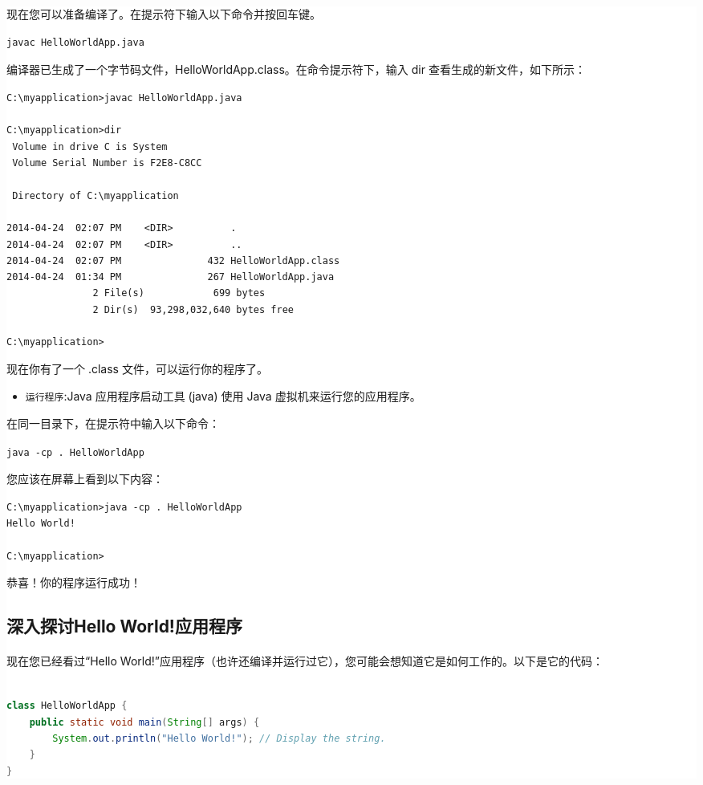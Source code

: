 现在您可以准备编译了。在提示符下输入以下命令并按回车键。

```shell
javac HelloWorldApp.java
```

编译器已生成了一个字节码文件，HelloWorldApp.class。在命令提示符下，输入 dir 查看生成的新文件，如下所示：

```shell
C:\myapplication>javac HelloWorldApp.java

C:\myapplication>dir
 Volume in drive C is System
 Volume Serial Number is F2E8-C8CC

 Directory of C:\myapplication

2014-04-24  02:07 PM    <DIR>          .
2014-04-24  02:07 PM    <DIR>          ..
2014-04-24  02:07 PM               432 HelloWorldApp.class
2014-04-24  01:34 PM               267 HelloWorldApp.java
               2 File(s)            699 bytes
               2 Dir(s)  93,298,032,640 bytes free

C:\myapplication>
```

现在你有了一个 .class 文件，可以运行你的程序了。

- `运行程序`:Java 应用程序启动工具 (java) 使用 Java 虚拟机来运行您的应用程序。

在同一目录下，在提示符中输入以下命令：

```shell
java -cp . HelloWorldApp
```

您应该在屏幕上看到以下内容：

```shell
C:\myapplication>java -cp . HelloWorldApp
Hello World!

C:\myapplication>
```

恭喜！你的程序运行成功！

## 深入探讨Hello World!应用程序

现在您已经看过“Hello World!”应用程序（也许还编译并运行过它），您可能会想知道它是如何工作的。以下是它的代码：

```java

class HelloWorldApp {
    public static void main(String[] args) {
        System.out.println("Hello World!"); // Display the string.
    }
}
```
